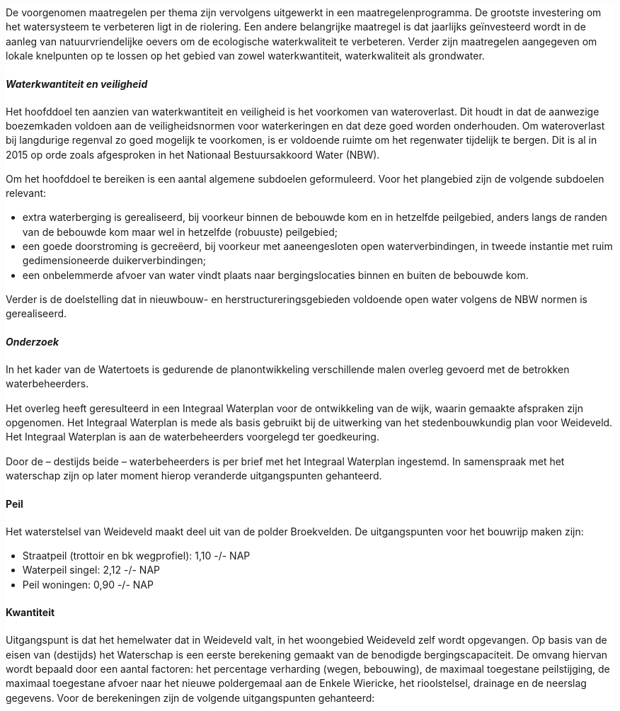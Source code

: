 De voorgenomen maatregelen per thema zijn vervolgens uitgewerkt in een maatregelenprogramma. De grootste investering om het watersysteem te verbeteren ligt in de riolering. Een andere belangrijke maatregel is dat jaarlijks geïnvesteerd wordt in de aanleg van natuurvriendelijke oevers om de ecologische waterkwaliteit te verbeteren. Verder zijn maatregelen aangegeven om lokale knelpunten op te lossen op het gebied van zowel waterkwantiteit, waterkwaliteit als grondwater.

#### *Waterkwantiteit en veiligheid*

Het hoofddoel ten aanzien van waterkwantiteit en veiligheid is het voorkomen van wateroverlast. Dit houdt in dat de aanwezige boezemkaden voldoen aan de veiligheidsnormen voor waterkeringen en dat deze goed worden onderhouden. Om wateroverlast bij langdurige regenval zo goed mogelijk te voorkomen, is er voldoende ruimte om het regenwater tijdelijk te bergen. Dit is al in 2015 op orde zoals afgesproken in het Nationaal Bestuursakkoord Water (NBW).

Om het hoofddoel te bereiken is een aantal algemene subdoelen geformuleerd. Voor het plangebied zijn de volgende subdoelen relevant:

- extra waterberging is gerealiseerd, bij voorkeur binnen de bebouwde kom en in hetzelfde peilgebied, anders langs de randen van de bebouwde kom maar wel in hetzelfde (robuuste) peilgebied;
- een goede doorstroming is gecreëerd, bij voorkeur met aaneengesloten open waterverbindingen, in tweede instantie met ruim gedimensioneerde duikerverbindingen;
- een onbelemmerde afvoer van water vindt plaats naar bergingslocaties binnen en buiten de bebouwde kom.

Verder is de doelstelling dat in nieuwbouw- en herstructureringsgebieden voldoende open water volgens de NBW normen is gerealiseerd.

#### *Onderzoek*

In het kader van de Watertoets is gedurende de planontwikkeling verschillende malen overleg gevoerd met de betrokken waterbeheerders.

Het overleg heeft geresulteerd in een Integraal Waterplan voor de ontwikkeling van de wijk, waarin gemaakte afspraken zijn opgenomen. Het Integraal Waterplan is mede als basis gebruikt bij de uitwerking van het stedenbouwkundig plan voor Weideveld. Het Integraal Waterplan is aan de waterbeheerders voorgelegd ter goedkeuring.

Door de – destijds beide – waterbeheerders is per brief met het Integraal Waterplan ingestemd. In samenspraak met het waterschap zijn op later moment hierop veranderde uitgangspunten gehanteerd.

#### Peil

Het waterstelsel van Weideveld maakt deel uit van de polder Broekvelden. De uitgangspunten voor het bouwrijp maken zijn:

- Straatpeil (trottoir en bk wegprofiel): 1,10 -/- NAP
- Waterpeil singel: 2,12 -/- NAP
- Peil woningen: 0,90 -/- NAP

#### Kwantiteit

Uitgangspunt is dat het hemelwater dat in Weideveld valt, in het woongebied Weideveld zelf wordt opgevangen. Op basis van de eisen van (destijds) het Waterschap is een eerste berekening gemaakt van de benodigde bergingscapaciteit. De omvang hiervan wordt bepaald door een aantal factoren: het percentage verharding (wegen, bebouwing), de maximaal toegestane peilstijging, de maximaal toegestane afvoer naar het nieuwe poldergemaal aan de Enkele Wiericke, het rioolstelsel, drainage en de neerslag gegevens. Voor de berekeningen zijn de volgende uitgangspunten gehanteerd:
